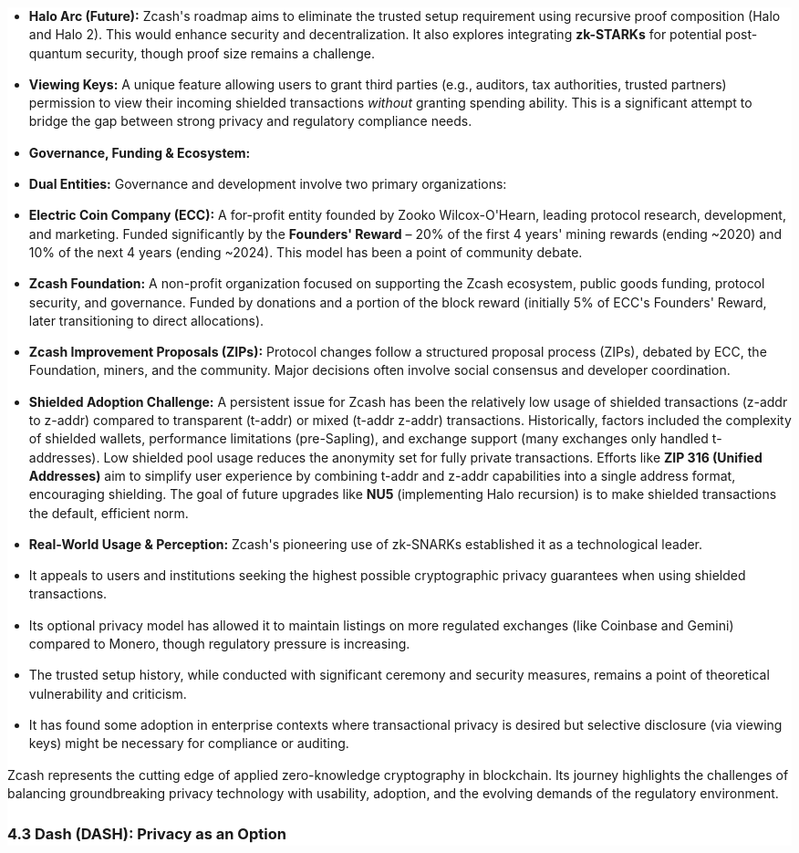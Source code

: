 *   **Halo Arc (Future):** Zcash's roadmap aims to eliminate the trusted setup requirement using recursive proof composition (Halo and Halo 2). This would enhance security and decentralization. It also explores integrating **zk-STARKs** for potential post-quantum security, though proof size remains a challenge.

*   **Viewing Keys:** A unique feature allowing users to grant third parties (e.g., auditors, tax authorities, trusted partners) permission to view their incoming shielded transactions *without* granting spending ability. This is a significant attempt to bridge the gap between strong privacy and regulatory compliance needs.

*   **Governance, Funding & Ecosystem:**

*   **Dual Entities:** Governance and development involve two primary organizations:

*   **Electric Coin Company (ECC):** A for-profit entity founded by Zooko Wilcox-O'Hearn, leading protocol research, development, and marketing. Funded significantly by the **Founders' Reward** – 20% of the first 4 years' mining rewards (ending ~2020) and 10% of the next 4 years (ending ~2024). This model has been a point of community debate.

*   **Zcash Foundation:** A non-profit organization focused on supporting the Zcash ecosystem, public goods funding, protocol security, and governance. Funded by donations and a portion of the block reward (initially 5% of ECC's Founders' Reward, later transitioning to direct allocations).

*   **Zcash Improvement Proposals (ZIPs):** Protocol changes follow a structured proposal process (ZIPs), debated by ECC, the Foundation, miners, and the community. Major decisions often involve social consensus and developer coordination.

*   **Shielded Adoption Challenge:** A persistent issue for Zcash has been the relatively low usage of shielded transactions (z-addr to z-addr) compared to transparent (t-addr) or mixed (t-addr  z-addr) transactions. Historically, factors included the complexity of shielded wallets, performance limitations (pre-Sapling), and exchange support (many exchanges only handled t-addresses). Low shielded pool usage reduces the anonymity set for fully private transactions. Efforts like **ZIP 316 (Unified Addresses)** aim to simplify user experience by combining t-addr and z-addr capabilities into a single address format, encouraging shielding. The goal of future upgrades like **NU5** (implementing Halo recursion) is to make shielded transactions the default, efficient norm.

*   **Real-World Usage & Perception:** Zcash's pioneering use of zk-SNARKs established it as a technological leader.

*   It appeals to users and institutions seeking the highest possible cryptographic privacy guarantees when using shielded transactions.

*   Its optional privacy model has allowed it to maintain listings on more regulated exchanges (like Coinbase and Gemini) compared to Monero, though regulatory pressure is increasing.

*   The trusted setup history, while conducted with significant ceremony and security measures, remains a point of theoretical vulnerability and criticism.

*   It has found some adoption in enterprise contexts where transactional privacy is desired but selective disclosure (via viewing keys) might be necessary for compliance or auditing.

Zcash represents the cutting edge of applied zero-knowledge cryptography in blockchain. Its journey highlights the challenges of balancing groundbreaking privacy technology with usability, adoption, and the evolving demands of the regulatory environment.

### 4.3 Dash (DASH): Privacy as an Option
